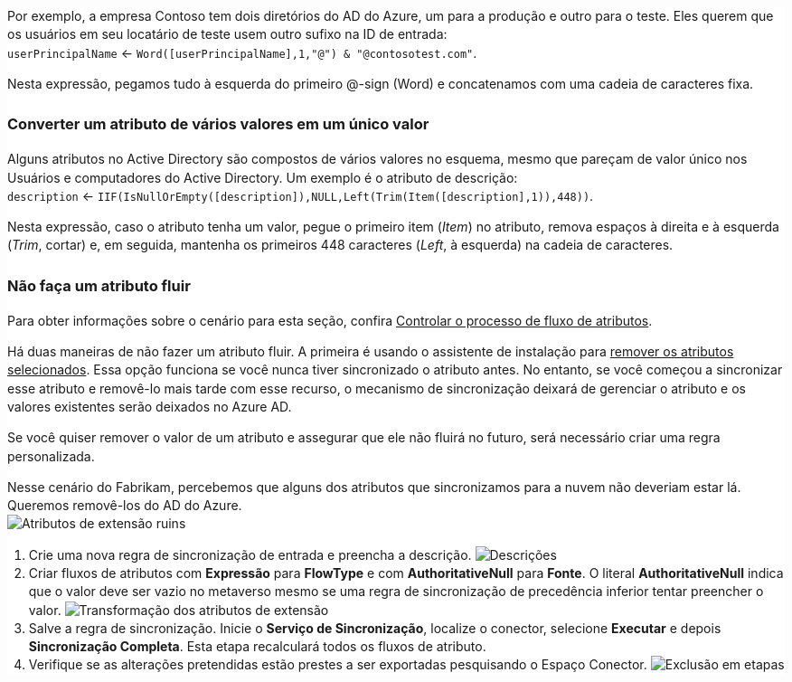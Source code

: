 Por exemplo, a empresa Contoso tem dois diretórios do AD do Azure, um para a produção e outro para o teste. Eles querem que os usuários em seu locatário de teste usem outro sufixo na ID de entrada:  
`userPrincipalName` <- `Word([userPrincipalName],1,"@") & "@contosotest.com"`.

Nesta expressão, pegamos tudo à esquerda do primeiro @-sign (Word) e concatenamos com uma cadeia de caracteres fixa.

### <a name="convert-a-multi-value-attribute-to-single-value"></a>Converter um atributo de vários valores em um único valor
Alguns atributos no Active Directory são compostos de vários valores no esquema, mesmo que pareçam de valor único nos Usuários e computadores do Active Directory. Um exemplo é o atributo de descrição:  
`description` <- `IIF(IsNullOrEmpty([description]),NULL,Left(Trim(Item([description],1)),448))`.

Nesta expressão, caso o atributo tenha um valor, pegue o primeiro item (*Item*) no atributo, remova espaços à direita e à esquerda (*Trim*, cortar) e, em seguida, mantenha os primeiros 448 caracteres (*Left*, à esquerda) na cadeia de caracteres.

### <a name="do-not-flow-an-attribute"></a>Não faça um atributo fluir
Para obter informações sobre o cenário para esta seção, confira [Controlar o processo de fluxo de atributos](concept-azure-ad-connect-sync-declarative-provisioning.md#control-the-attribute-flow-process).

Há duas maneiras de não fazer um atributo fluir. A primeira é usando o assistente de instalação para [remover os atributos selecionados](how-to-connect-install-custom.md#azure-ad-app-and-attribute-filtering). Essa opção funciona se você nunca tiver sincronizado o atributo antes. No entanto, se você começou a sincronizar esse atributo e removê-lo mais tarde com esse recurso, o mecanismo de sincronização deixará de gerenciar o atributo e os valores existentes serão deixados no Azure AD.

Se você quiser remover o valor de um atributo e assegurar que ele não fluirá no futuro, será necessário criar uma regra personalizada.

Nesse cenário do Fabrikam, percebemos que alguns dos atributos que sincronizamos para a nuvem não deveriam estar lá. Queremos removê-los do AD do Azure.  
![Atributos de extensão ruins](./media/how-to-connect-sync-change-the-configuration/badextensionattribute.png)

1. Crie uma nova regra de sincronização de entrada e preencha a descrição.
  ![Descrições](./media/how-to-connect-sync-change-the-configuration/syncruledescription.png)
2. Criar fluxos de atributos com **Expressão** para **FlowType** e com **AuthoritativeNull** para **Fonte**. O literal **AuthoritativeNull** indica que o valor deve ser vazio no metaverso mesmo se uma regra de sincronização de precedência inferior tentar preencher o valor.
  ![Transformação dos atributos de extensão](./media/how-to-connect-sync-change-the-configuration/syncruletransformations.png)
3. Salve a regra de sincronização. Inicie o **Serviço de Sincronização**, localize o conector, selecione **Executar** e depois **Sincronização Completa**. Esta etapa recalculará todos os fluxos de atributo.
4. Verifique se as alterações pretendidas estão prestes a ser exportadas pesquisando o Espaço Conector.
  ![Exclusão em etapas](./media/how-to-connect-sync-change-the-configuration/deletetobeexported.png)
